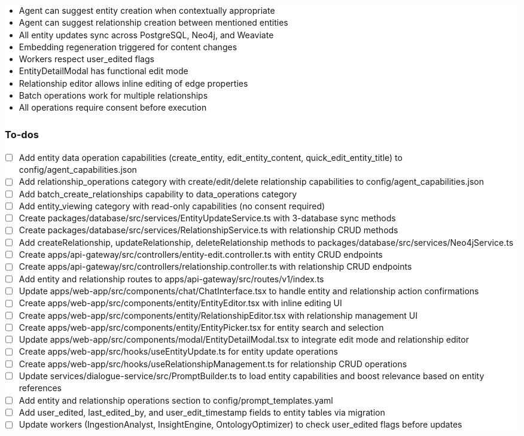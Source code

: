 - Agent can suggest entity creation when contextually appropriate
- Agent can suggest relationship creation between mentioned entities
- All entity updates sync across PostgreSQL, Neo4j, and Weaviate
- Embedding regeneration triggered for content changes
- Workers respect user_edited flags
- EntityDetailModal has functional edit mode
- Relationship editor allows inline editing of edge properties
- Batch operations work for multiple relationships
- All operations require consent before execution

### To-dos

- [ ] Add entity data operation capabilities (create_entity, edit_entity_content, quick_edit_entity_title) to config/agent_capabilities.json
- [ ] Add relationship_operations category with create/edit/delete relationship capabilities to config/agent_capabilities.json
- [ ] Add batch_create_relationships capability to data_operations category
- [ ] Add entity_viewing category with read-only capabilities (no consent required)
- [ ] Create packages/database/src/services/EntityUpdateService.ts with 3-database sync methods
- [ ] Create packages/database/src/services/RelationshipService.ts with relationship CRUD methods
- [ ] Add createRelationship, updateRelationship, deleteRelationship methods to packages/database/src/services/Neo4jService.ts
- [ ] Create apps/api-gateway/src/controllers/entity-edit.controller.ts with entity CRUD endpoints
- [ ] Create apps/api-gateway/src/controllers/relationship.controller.ts with relationship CRUD endpoints
- [ ] Add entity and relationship routes to apps/api-gateway/src/routes/v1/index.ts
- [ ] Update apps/web-app/src/components/chat/ChatInterface.tsx to handle entity and relationship action confirmations
- [ ] Create apps/web-app/src/components/entity/EntityEditor.tsx with inline editing UI
- [ ] Create apps/web-app/src/components/entity/RelationshipEditor.tsx with relationship management UI
- [ ] Create apps/web-app/src/components/entity/EntityPicker.tsx for entity search and selection
- [ ] Update apps/web-app/src/components/modal/EntityDetailModal.tsx to integrate edit mode and relationship editor
- [ ] Create apps/web-app/src/hooks/useEntityUpdate.ts for entity update operations
- [ ] Create apps/web-app/src/hooks/useRelationshipManagement.ts for relationship CRUD operations
- [ ] Update services/dialogue-service/src/PromptBuilder.ts to load entity capabilities and boost relevance based on entity references
- [ ] Add entity and relationship operations section to config/prompt_templates.yaml
- [ ] Add user_edited, last_edited_by, and user_edit_timestamp fields to entity tables via migration
- [ ] Update workers (IngestionAnalyst, InsightEngine, OntologyOptimizer) to check user_edited flags before updates